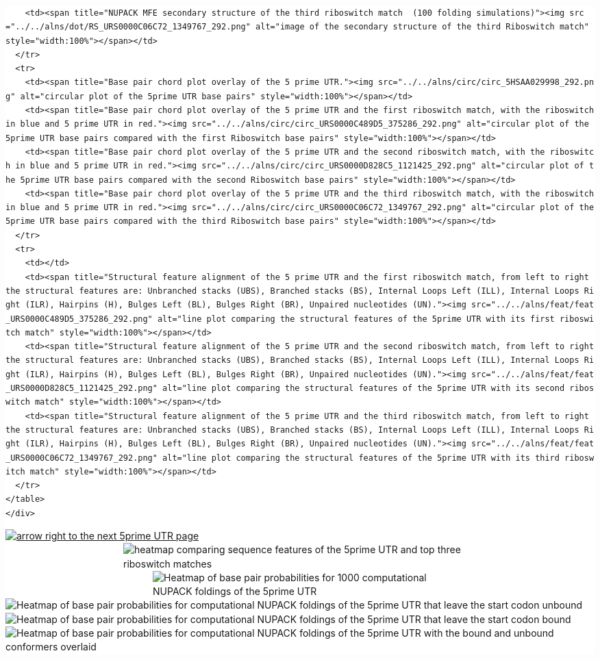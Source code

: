         <td><span title="NUPACK MFE secondary structure of the third riboswitch match  (100 folding simulations)"><img src="../../alns/dot/RS_URS0000C06C72_1349767_292.png" alt="image of the secondary structure of the third Riboswitch match" style="width:100%"></span></td>
      </tr>
      <tr>
        <td><span title="Base pair chord plot overlay of the 5 prime UTR."><img src="../../alns/circ/circ_5HSAA029998_292.png" alt="circular plot of the 5prime UTR base pairs" style="width:100%"></span></td>
        <td><span title="Base pair chord plot overlay of the 5 prime UTR and the first riboswitch match, with the riboswitch in blue and 5 prime UTR in red."><img src="../../alns/circ/circ_URS0000C489D5_375286_292.png" alt="circular plot of the 5prime UTR base pairs compared with the first Riboswitch base pairs" style="width:100%"></span></td>
        <td><span title="Base pair chord plot overlay of the 5 prime UTR and the second riboswitch match, with the riboswitch in blue and 5 prime UTR in red."><img src="../../alns/circ/circ_URS0000D828C5_1121425_292.png" alt="circular plot of the 5prime UTR base pairs compared with the second Riboswitch base pairs" style="width:100%"></span></td>
        <td><span title="Base pair chord plot overlay of the 5 prime UTR and the third riboswitch match, with the riboswitch in blue and 5 prime UTR in red."><img src="../../alns/circ/circ_URS0000C06C72_1349767_292.png" alt="circular plot of the 5prime UTR base pairs compared with the third Riboswitch base pairs" style="width:100%"></span></td>
      </tr>
      <tr>
        <td></td>
        <td><span title="Structural feature alignment of the 5 prime UTR and the first riboswitch match, from left to right the structural features are: Unbranched stacks (UBS), Branched stacks (BS), Internal Loops Left (ILL), Internal Loops Right (ILR), Hairpins (H), Bulges Left (BL), Bulges Right (BR), Unpaired nucleotides (UN)."><img src="../../alns/feat/feat_URS0000C489D5_375286_292.png" alt="line plot comparing the structural features of the 5prime UTR with its first riboswitch match" style="width:100%"></span></td>
        <td><span title="Structural feature alignment of the 5 prime UTR and the second riboswitch match, from left to right the structural features are: Unbranched stacks (UBS), Branched stacks (BS), Internal Loops Left (ILL), Internal Loops Right (ILR), Hairpins (H), Bulges Left (BL), Bulges Right (BR), Unpaired nucleotides (UN)."><img src="../../alns/feat/feat_URS0000D828C5_1121425_292.png" alt="line plot comparing the structural features of the 5prime UTR with its second riboswitch match" style="width:100%"></span></td>
        <td><span title="Structural feature alignment of the 5 prime UTR and the third riboswitch match, from left to right the structural features are: Unbranched stacks (UBS), Branched stacks (BS), Internal Loops Left (ILL), Internal Loops Right (ILR), Hairpins (H), Bulges Left (BL), Bulges Right (BR), Unpaired nucleotides (UN)."><img src="../../alns/feat/feat_URS0000C06C72_1349767_292.png" alt="line plot comparing the structural features of the 5prime UTR with its third riboswitch match" style="width:100%"></span></td>
      </tr>
    </table>
    </div>
  <div class="column">
    <a href="../../_mds/ATP6V1C1/"><span title="Next 5 prime UTR"><img src="../../icons/arrow_right.png" alt="arrow right to the next 5prime UTR page" style="width:100%"></span></a>
  </div>
</div>


<div class="row" >
    <div class="column_center">
        <span title="Sequence feature comparison across the 5 prime UTR and its top three riboswitch matches via a heatmap (64 nucleotide triplets)."><img src="../../alns/feat/featcomp_292.png" alt="heatmap comparing sequence features of the 5prime UTR and top three riboswitch matches" style="width:60%; display:block; margin-left:auto; margin-right:auto;"></span>
    </div>
</div>

<div class="row" >
    <div class="column_center">
        <span title="Probability that a given base pair LxL is bound within the 1000 folding simulations. Diagonal represents the overall probability that a given base is unpaired."><img src="../../alns/bpp/bpp_292.png" alt="Heatmap of base pair probabilities for 1000 computational NUPACK foldings of the 5prime UTR" style="width:50%; display:block; margin-left:auto; margin-right:auto;"></span>
    </div>
</div>

<div class="row" >
    <div class="column">
        <span title="Probability that a given base pair is bound when all three nucleotides of the start codon is unbound."><img src="../../alns/bpp/bpp_292_unbound.png" alt="Heatmap of base pair probabilities for computational NUPACK foldings of the 5prime UTR that leave the start codon unbound" style="width:100%; display:block; margin-left:auto; margin-right:auto;"></span>
    </div>
    <div class="column">
        <span title="Probability that a given base pair is bound when all three nucleotides of the start codon is bound."><img src="../../alns/bpp/bpp_292_bound.png" alt="Heatmap of base pair probabilities for computational NUPACK foldings of the 5prime UTR that leave the start codon bound" style="width:100%; display:block; margin-left:auto; margin-right:auto;"></span>
    </div>
    <div class="column">
        <span title="Merged base pair probability plot by unbound/bound start codons."><img src="../../alns/bpp/bpp_292_merge.png" alt="Heatmap of base pair probabilities for computational NUPACK foldings of the 5prime UTR with the bound and unbound conformers overlaid" style="width:100%; display:block; margin-left:auto; margin-right:auto;"></span>
    </div>
</div>
